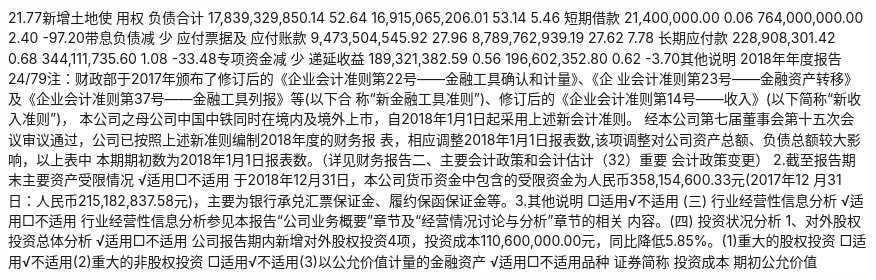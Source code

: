 21.77新增土地使
用权
负债合计
17,839,329,850.14
52.64
16,915,065,206.01
53.14
5.46
短期借款
21,400,000.00
0.06
764,000,000.00
2.40
-97.20带息负债减
少
应付票据及
应付账款
9,473,504,545.92
27.96
8,789,762,939.19
27.62
7.78
长期应付款
228,908,301.42
0.68
344,111,735.60
1.08
-33.48专项资金减
少
递延收益
189,321,382.59
0.56
196,602,352.80
0.62
-3.70其他说明
2018年年度报告
24/79注：财政部于2017年颁布了修订后的《企业会计准则第22号——金融工具确认和计量》、《企
业会计准则第23号——金融资产转移》及《企业会计准则第37号——金融工具列报》等(以下合
称“新金融工具准则”)、修订后的《企业会计准则第14号——收入》(以下简称“新收入准则”)，
本公司之母公司中国中铁同时在境内及境外上市，自2018年1月1日起采用上述新会计准则。
经本公司第七届董事会第十五次会议审议通过，公司已按照上述新准则编制2018年度的财务报
表，相应调整2018年1月1日报表数,该项调整对公司资产总额、负债总额较大影响，以上表中
本期期初数为2018年1月1日报表数。（详见财务报告二、主要会计政策和会计估计（32）重要
会计政策变更）
2.截至报告期末主要资产受限情况
√适用□不适用
于2018年12月31日，本公司货币资金中包含的受限资金为人民币358,154,600.33元(2017年12
月31日：人民币215,182,837.58元)，主要为银行承兑汇票保证金、履约保函保证金等。3.其他说明
□适用√不适用
(三)
行业经营性信息分析
√适用□不适用
行业经营性信息分析参见本报告“公司业务概要”章节及“经营情况讨论与分析”章节的相关
内容。(四)
投资状况分析
1、对外股权投资总体分析
√适用□不适用
公司报告期内新增对外股权投资4项，投资成本110,600,000.00元，同比降低5.85%。(1)重大的股权投资
□适用√不适用(2)重大的非股权投资
□适用√不适用(3)以公允价值计量的金融资产
√适用□不适用品种
证券简称
投资成本
期初公允价值